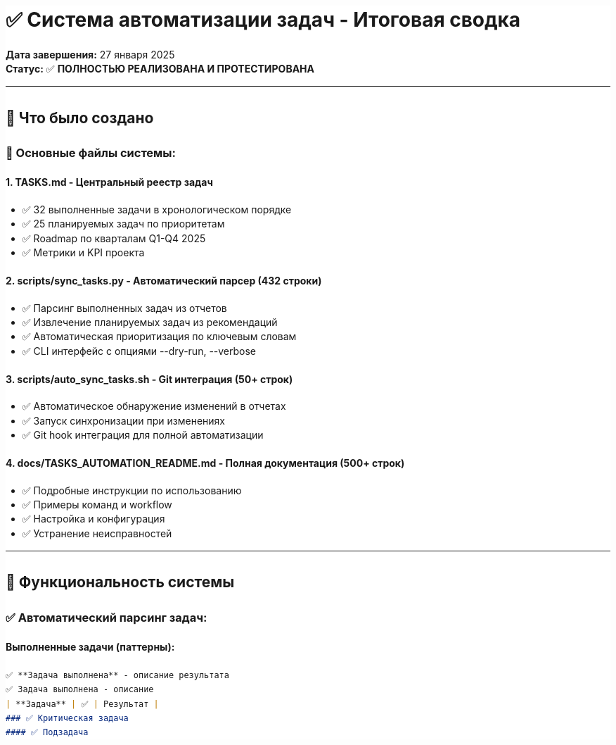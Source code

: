 # ✅ Система автоматизации задач - Итоговая сводка

**Дата завершения:** 27 января 2025  
**Статус:** ✅ **ПОЛНОСТЬЮ РЕАЛИЗОВАНА И ПРОТЕСТИРОВАНА**

---

## 🎯 Что было создано

### 📂 Основные файлы системы:

#### 1. **TASKS.md** - Центральный реестр задач
- ✅ 32 выполненные задачи в хронологическом порядке
- ✅ 25 планируемых задач по приоритетам
- ✅ Roadmap по кварталам Q1-Q4 2025
- ✅ Метрики и KPI проекта

#### 2. **scripts/sync_tasks.py** - Автоматический парсер (432 строки)
- ✅ Парсинг выполненных задач из отчетов
- ✅ Извлечение планируемых задач из рекомендаций
- ✅ Автоматическая приоритизация по ключевым словам
- ✅ CLI интерфейс с опциями --dry-run, --verbose

#### 3. **scripts/auto_sync_tasks.sh** - Git интеграция (50+ строк)
- ✅ Автоматическое обнаружение изменений в отчетах
- ✅ Запуск синхронизации при изменениях
- ✅ Git hook интеграция для полной автоматизации

#### 4. **docs/TASKS_AUTOMATION_README.md** - Полная документация (500+ строк)
- ✅ Подробные инструкции по использованию
- ✅ Примеры команд и workflow
- ✅ Настройка и конфигурация
- ✅ Устранение неисправностей

---

## 🔧 Функциональность системы

### ✅ **Автоматический парсинг задач:**

#### Выполненные задачи (паттерны):
```markdown
✅ **Задача выполнена** - описание результата
✅ Задача выполнена - описание  
| **Задача** | ✅ | Результат |
### ✅ Критическая задача
#### ✅ Подзадача
```
